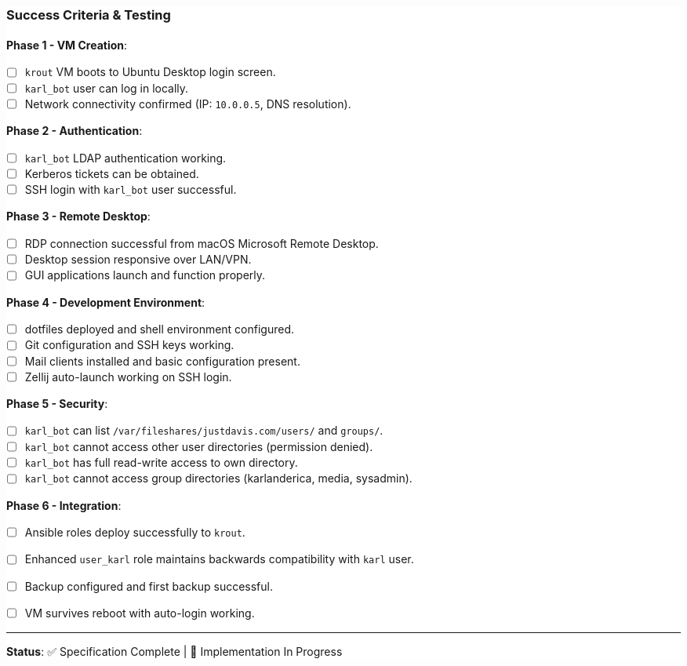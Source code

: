 ### Success Criteria & Testing

**Phase 1 - VM Creation**:

- [ ] `krout` VM boots to Ubuntu Desktop login screen.
- [ ] `karl_bot` user can log in locally.
- [ ] Network connectivity confirmed (IP: `10.0.0.5`, DNS resolution).

**Phase 2 - Authentication**:

- [ ] `karl_bot` LDAP authentication working.
- [ ] Kerberos tickets can be obtained.
- [ ] SSH login with `karl_bot` user successful.

**Phase 3 - Remote Desktop**:

- [ ] RDP connection successful from macOS Microsoft Remote Desktop.
- [ ] Desktop session responsive over LAN/VPN.
- [ ] GUI applications launch and function properly.

**Phase 4 - Development Environment**:

- [ ] dotfiles deployed and shell environment configured.
- [ ] Git configuration and SSH keys working.
- [ ] Mail clients installed and basic configuration present.
- [ ] Zellij auto-launch working on SSH login.

**Phase 5 - Security**:

- [ ] `karl_bot` can list `/var/fileshares/justdavis.com/users/` and `groups/`.
- [ ] `karl_bot` cannot access other user directories (permission denied).
- [ ] `karl_bot` has full read-write access to own directory.
- [ ] `karl_bot` cannot access group directories (karlanderica, media, sysadmin).

**Phase 6 - Integration**:

- [ ] Ansible roles deploy successfully to `krout`.
- [ ] Enhanced `user_karl` role maintains backwards compatibility with `karl` user.
- [ ] Backup configured and first backup successful.
- [ ] VM survives reboot with auto-login working.


---

**Status**: ✅ Specification Complete | 🔄 Implementation In Progress